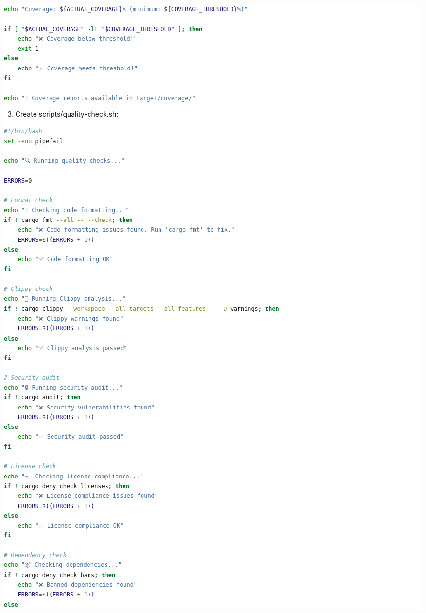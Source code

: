 ```bash
echo "Coverage: ${ACTUAL_COVERAGE}% (minimum: ${COVERAGE_THRESHOLD}%)"

if [ "$ACTUAL_COVERAGE" -lt "$COVERAGE_THRESHOLD" ]; then
    echo "❌ Coverage below threshold!"
    exit 1
else
    echo "✅ Coverage meets threshold!"
fi

echo "📁 Coverage reports available in target/coverage/"
```

3. Create scripts/quality-check.sh:

```bash
#!/bin/bash
set -euo pipefail

echo "🔍 Running quality checks..."

ERRORS=0

# Format check
echo "📝 Checking code formatting..."
if ! cargo fmt --all -- --check; then
    echo "❌ Code formatting issues found. Run 'cargo fmt' to fix."
    ERRORS=$((ERRORS + 1))
else
    echo "✅ Code formatting OK"
fi

# Clippy check
echo "📎 Running Clippy analysis..."
if ! cargo clippy --workspace --all-targets --all-features -- -D warnings; then
    echo "❌ Clippy warnings found"
    ERRORS=$((ERRORS + 1))
else
    echo "✅ Clippy analysis passed"
fi

# Security audit
echo "🔒 Running security audit..."
if ! cargo audit; then
    echo "❌ Security vulnerabilities found"
    ERRORS=$((ERRORS + 1))
else
    echo "✅ Security audit passed"
fi

# License check
echo "⚖️  Checking license compliance..."
if ! cargo deny check licenses; then
    echo "❌ License compliance issues found"
    ERRORS=$((ERRORS + 1))
else
    echo "✅ License compliance OK"
fi

# Dependency check
echo "📦 Checking dependencies..."
if ! cargo deny check bans; then
    echo "❌ Banned dependencies found"
    ERRORS=$((ERRORS + 1))
else
```